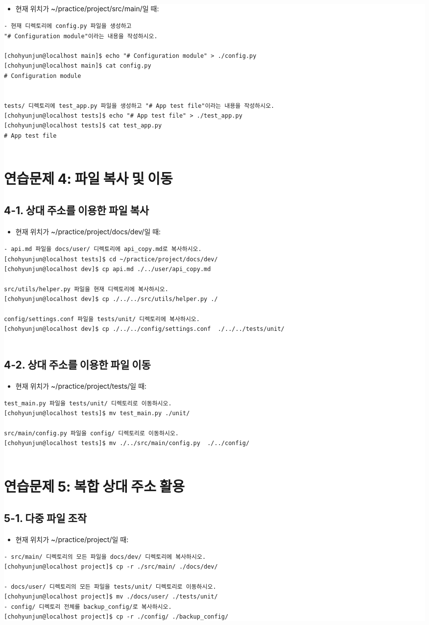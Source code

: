 - 현재 위치가 ~/practice/project/src/main/일 때:
```
- 현재 디렉토리에 config.py 파일을 생성하고 
"# Configuration module"이라는 내용을 작성하시오.

[chohyunjun@localhost main]$ echo "# Configuration module" > ./config.py
[chohyunjun@localhost main]$ cat config.py 
# Configuration module


tests/ 디렉토리에 test_app.py 파일을 생성하고 "# App test file"이라는 내용을 작성하시오.
[chohyunjun@localhost tests]$ echo "# App test file" > ./test_app.py
[chohyunjun@localhost tests]$ cat test_app.py 
# App test file


```
# 연습문제 4: 파일 복사 및 이동
## 4-1. 상대 주소를 이용한 파일 복사
- 현재 위치가 ~/practice/project/docs/dev/일 때:
```
- api.md 파일을 docs/user/ 디렉토리에 api_copy.md로 복사하시오.
[chohyunjun@localhost tests]$ cd ~/practice/project/docs/dev/
[chohyunjun@localhost dev]$ cp api.md ./../user/api_copy.md

src/utils/helper.py 파일을 현재 디렉토리에 복사하시오.
[chohyunjun@localhost dev]$ cp ./../../src/utils/helper.py ./

config/settings.conf 파일을 tests/unit/ 디렉토리에 복사하시오.
[chohyunjun@localhost dev]$ cp ./../../config/settings.conf  ./../../tests/unit/


```

## 4-2. 상대 주소를 이용한 파일 이동
- 현재 위치가 ~/practice/project/tests/일 때:
```
test_main.py 파일을 tests/unit/ 디렉토리로 이동하시오.
[chohyunjun@localhost tests]$ mv test_main.py ./unit/

src/main/config.py 파일을 config/ 디렉토리로 이동하시오.
[chohyunjun@localhost tests]$ mv ./../src/main/config.py  ./../config/


```
# 연습문제 5: 복합 상대 주소 활용
## 5-1. 다중 파일 조작
- 현재 위치가 ~/practice/project/일 때:
```
- src/main/ 디렉토리의 모든 파일을 docs/dev/ 디렉토리에 복사하시오.
[chohyunjun@localhost project]$ cp -r ./src/main/ ./docs/dev/

- docs/user/ 디렉토리의 모든 파일을 tests/unit/ 디렉토리로 이동하시오.
[chohyunjun@localhost project]$ mv ./docs/user/ ./tests/unit/
- config/ 디렉토리 전체를 backup_config/로 복사하시오.
[chohyunjun@localhost project]$ cp -r ./config/ ./backup_config/
```
